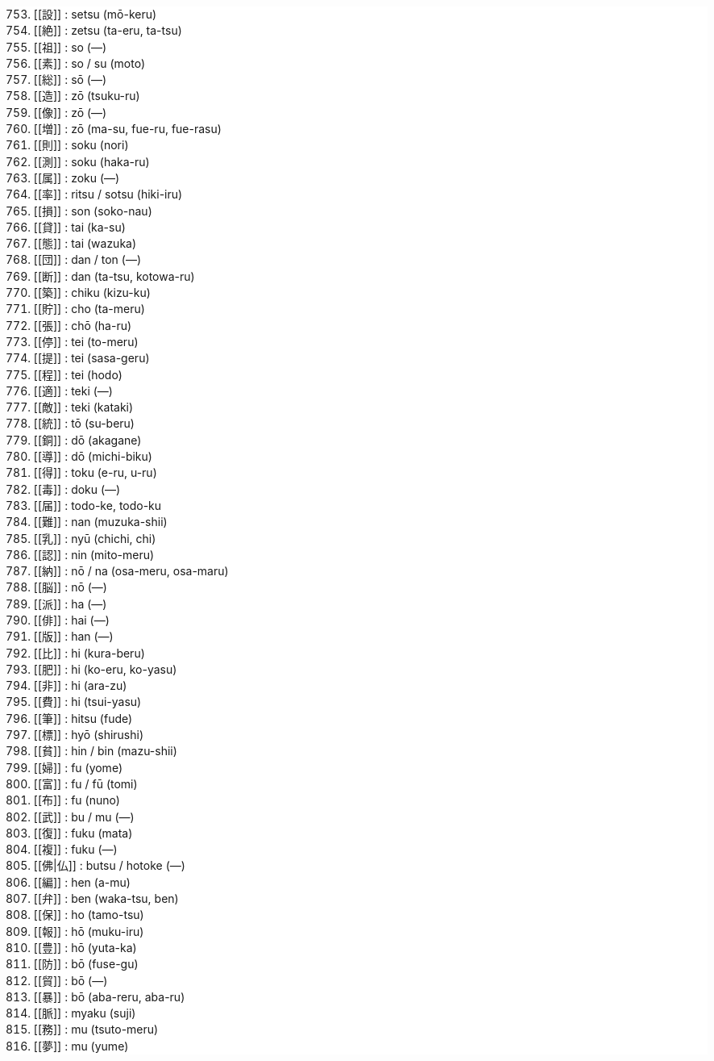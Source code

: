 753. [[設]] : setsu (mō-keru)    
754. [[絶]] : zetsu (ta-eru, ta-tsu)    
755. [[祖]] : so (—)    
756. [[素]] : so / su (moto)    
757. [[総]] : sō (—)    
758. [[造]] : zō (tsuku-ru)    
759. [[像]] : zō (—)    
760. [[増]] : zō (ma-su, fue-ru, fue-rasu)    
761. [[則]] : soku (nori)    
762. [[測]] : soku (haka-ru)    
763. [[属]] : zoku (—)    
764. [[率]] : ritsu / sotsu (hiki-iru)    
765. [[損]] : son (soko-nau)    
766. [[貸]] : tai (ka-su)    
767. [[態]] : tai (wazuka)    
768. [[団]] : dan / ton (—)    
769. [[断]] : dan (ta-tsu, kotowa-ru)    
770. [[築]] : chiku (kizu-ku)    
771. [[貯]] : cho (ta-meru)    
772. [[張]] : chō (ha-ru)    
773. [[停]] : tei (to-meru)    
774. [[提]] : tei (sasa-geru)    
775. [[程]] : tei (hodo)    
776. [[適]] : teki (—)    
777. [[敵]] : teki (kataki)    
778. [[統]] : tō (su-beru)    
779. [[銅]] : dō (akagane)    
780. [[導]] : dō (michi-biku)    
781. [[得]] : toku (e-ru, u-ru)    
782. [[毒]] : doku (—)    
783. [[届]] : todo-ke, todo-ku    
784. [[難]] : nan (muzuka-shii)    
785. [[乳]] : nyū (chichi, chi)    
786. [[認]] : nin (mito-meru)    
787. [[納]] : nō / na (osa-meru, osa-maru)    
788. [[脳]] : nō (—)    
789. [[派]] : ha (—)    
790. [[俳]] : hai (—)    
791. [[版]] : han (—)    
792. [[比]] : hi (kura-beru)    
793. [[肥]] : hi (ko-eru, ko-yasu)    
794. [[非]] : hi (ara-zu)    
795. [[費]] : hi (tsui-yasu)    
796. [[筆]] : hitsu (fude)    
797. [[標]] : hyō (shirushi)    
798. [[貧]] : hin / bin (mazu-shii)    
799. [[婦]] : fu (yome)    
800. [[富]] : fu / fū (tomi)    
801. [[布]] : fu (nuno)    
802. [[武]] : bu / mu (—)    
803. [[復]] : fuku (mata)    
804. [[複]] : fuku (—)    
805. [[佛|仏]] : butsu / hotoke (—)    
806. [[編]] : hen (a-mu)    
807. [[弁]] : ben (waka-tsu, ben)    
808. [[保]] : ho (tamo-tsu)    
809. [[報]] : hō (muku-iru)    
810. [[豊]] : hō (yuta-ka)    
811. [[防]] : bō (fuse-gu)    
812. [[貿]] : bō (—)    
813. [[暴]] : bō (aba-reru, aba-ru)    
814. [[脈]] : myaku (suji)    
815. [[務]] : mu (tsuto-meru)    
816. [[夢]] : mu (yume)    